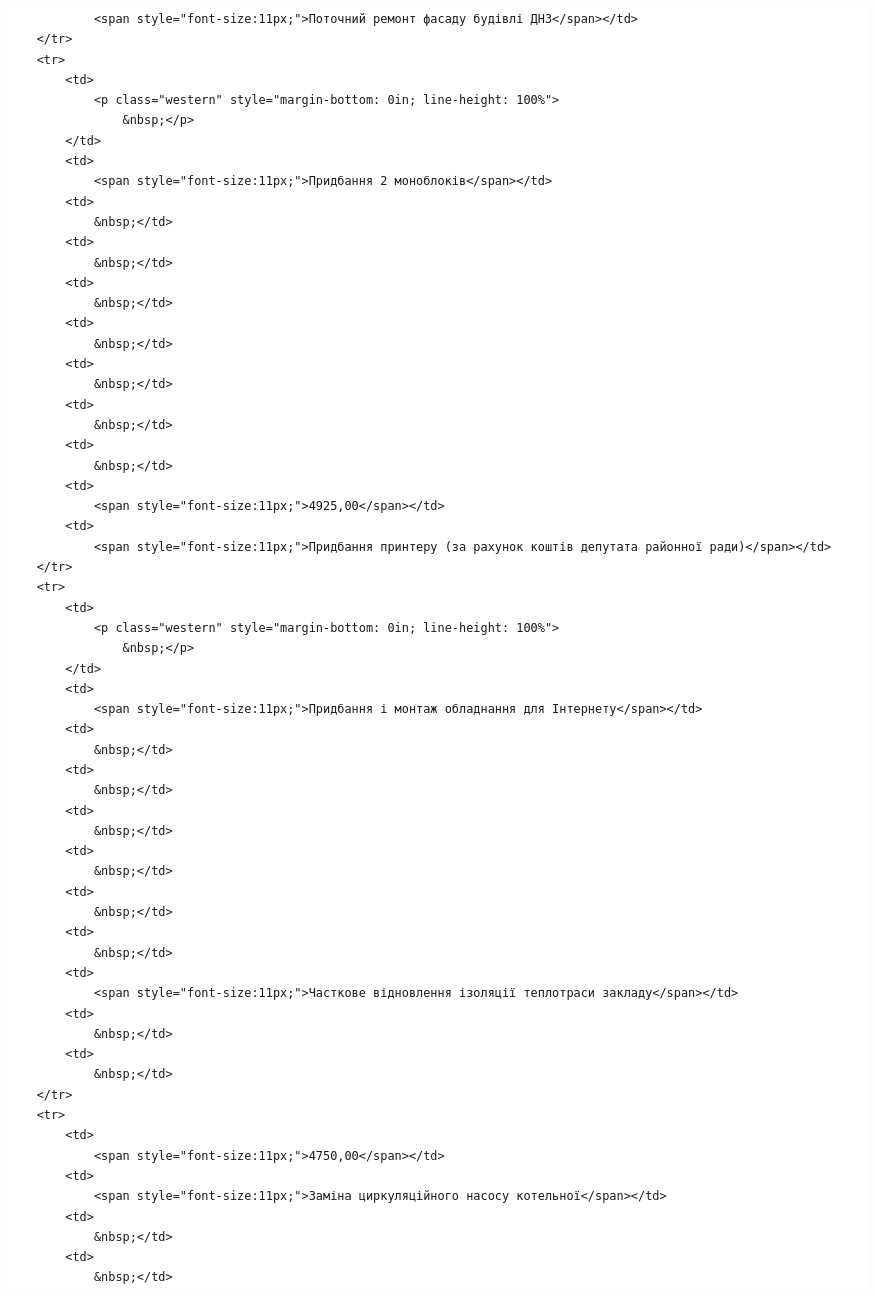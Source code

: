 				<span style="font-size:11px;">Поточний ремонт фасаду будівлі ДНЗ</span></td>
		</tr>
		<tr>
			<td>
				<p class="western" style="margin-bottom: 0in; line-height: 100%">
					&nbsp;</p>
			</td>
			<td>
				<span style="font-size:11px;">Придбання 2 моноблоків</span></td>
			<td>
				&nbsp;</td>
			<td>
				&nbsp;</td>
			<td>
				&nbsp;</td>
			<td>
				&nbsp;</td>
			<td>
				&nbsp;</td>
			<td>
				&nbsp;</td>
			<td>
				&nbsp;</td>
			<td>
				<span style="font-size:11px;">4925,00</span></td>
			<td>
				<span style="font-size:11px;">Придбання принтеру (за рахунок коштів депутата районної ради)</span></td>
		</tr>
		<tr>
			<td>
				<p class="western" style="margin-bottom: 0in; line-height: 100%">
					&nbsp;</p>
			</td>
			<td>
				<span style="font-size:11px;">Придбання і монтаж обладнання для Інтернету</span></td>
			<td>
				&nbsp;</td>
			<td>
				&nbsp;</td>
			<td>
				&nbsp;</td>
			<td>
				&nbsp;</td>
			<td>
				&nbsp;</td>
			<td>
				&nbsp;</td>
			<td>
				<span style="font-size:11px;">Часткове відновлення ізоляції теплотраси закладу</span></td>
			<td>
				&nbsp;</td>
			<td>
				&nbsp;</td>
		</tr>
		<tr>
			<td>
				<span style="font-size:11px;">4750,00</span></td>
			<td>
				<span style="font-size:11px;">Заміна циркуляційного насосу котельної</span></td>
			<td>
				&nbsp;</td>
			<td>
				&nbsp;</td>